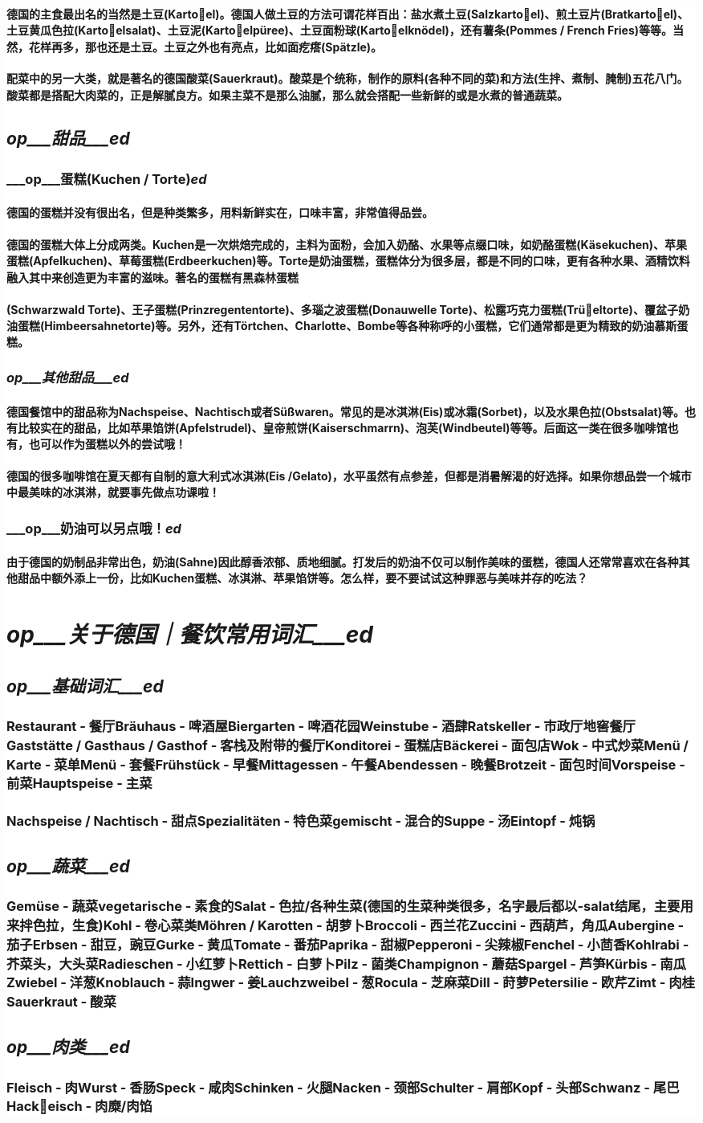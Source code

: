 #### 德国的主食最出名的当然是土豆(Kartoel)。德国人做土豆的方法可谓花样百出：盐水煮土豆(Salzkartoel)、煎土豆片(Bratkartoel)、土豆黄瓜色拉(Kartoelsalat)、土豆泥(Kartoelpüree)、土豆面粉球(Kartoelknödel)，还有薯条(Pommes / French Fries)等等。当然，花样再多，那也还是土豆。土豆之外也有亮点，比如面疙瘩(Spätzle)。
#### 配菜中的另一大类，就是著名的德国酸菜(Sauerkraut)。酸菜是个统称，制作的原料(各种不同的菜)和方法(生拌、煮制、腌制)五花八门。酸菜都是搭配大肉菜的，正是解腻良方。如果主菜不是那么油腻，那么就会搭配一些新鲜的或是水煮的普通蔬菜。
## ___op___甜品___ed___
### ___op___蛋糕(Kuchen / Torte)___ed___
#### 德国的蛋糕并没有很出名，但是种类繁多，用料新鲜实在，口味丰富，非常值得品尝。
#### 德国的蛋糕大体上分成两类。Kuchen是一次烘焙完成的，主料为面粉，会加入奶酪、水果等点缀口味，如奶酪蛋糕(Käsekuchen)、苹果蛋糕(Apfelkuchen)、草莓蛋糕(Erdbeerkuchen)等。Torte是奶油蛋糕，蛋糕体分为很多层，都是不同的口味，更有各种水果、酒精饮料融入其中来创造更为丰富的滋味。著名的蛋糕有黑森林蛋糕
#### (Schwarzwald Torte)、王子蛋糕(Prinzregententorte)、多瑙之波蛋糕(Donauwelle Torte)、松露巧克力蛋糕(Trüeltorte)、覆盆子奶油蛋糕(Himbeersahnetorte)等。另外，还有Törtchen、Charlotte、Bombe等各种称呼的小蛋糕，它们通常都是更为精致的奶油慕斯蛋糕。
### ___op___其他甜品___ed___
#### 德国餐馆中的甜品称为Nachspeise、Nachtisch或者Süßwaren。常见的是冰淇淋(Eis)或冰霜(Sorbet)，以及水果色拉(Obstsalat)等。也有比较实在的甜品，比如苹果馅饼(Apfelstrudel)、皇帝煎饼(Kaiserschmarrn)、泡芙(Windbeutel)等等。后面这一类在很多咖啡馆也有，也可以作为蛋糕以外的尝试哦！
#### 德国的很多咖啡馆在夏天都有自制的意大利式冰淇淋(Eis /Gelato)，水平虽然有点参差，但都是消暑解渴的好选择。如果你想品尝一个城市中最美味的冰淇淋，就要事先做点功课啦！
### ___op___奶油可以另点哦！___ed___
#### 由于德国的奶制品非常出色，奶油(Sahne)因此醇香浓郁、质地细腻。打发后的奶油不仅可以制作美味的蛋糕，德国人还常常喜欢在各种其他甜品中额外添上一份，比如Kuchen蛋糕、冰淇淋、苹果馅饼等。怎么样，要不要试试这种罪恶与美味并存的吃法？
# ___op___关于德国｜餐饮常用词汇___ed___
## ___op___基础词汇___ed___
### Restaurant - 餐厅Bräuhaus - 啤酒屋Biergarten - 啤酒花园Weinstube - 酒肆Ratskeller - 市政厅地窖餐厅Gaststätte / Gasthaus / Gasthof - 客栈及附带的餐厅Konditorei - 蛋糕店Bäckerei - 面包店Wok - 中式炒菜Menü / Karte - 菜单Menü - 套餐Frühstück - 早餐Mittagessen - 午餐Abendessen - 晚餐Brotzeit - 面包时间Vorspeise - 前菜Hauptspeise - 主菜
### Nachspeise / Nachtisch - 甜点Spezialitäten - 特色菜gemischt - 混合的Suppe - 汤Eintopf - 炖锅
## ___op___蔬菜___ed___
### Gemüse - 蔬菜vegetarische - 素食的Salat - 色拉/各种生菜(德国的生菜种类很多，名字最后都以-salat结尾，主要用来拌色拉，生食)Kohl - 卷心菜类Möhren / Karotten - 胡萝卜Broccoli - 西兰花Zuccini - 西葫芦，角瓜Aubergine - 茄子Erbsen - 甜豆，豌豆Gurke - 黄瓜Tomate - 番茄Paprika - 甜椒Pepperoni - 尖辣椒Fenchel - 小茴香Kohlrabi - 芥菜头，大头菜Radieschen - 小红萝卜Rettich - 白萝卜Pilz - 菌类Champignon - 蘑菇Spargel - 芦笋Kürbis - 南瓜Zwiebel - 洋葱Knoblauch - 蒜Ingwer - 姜Lauchzweibel - 葱Rocula - 芝麻菜Dill - 莳萝Petersilie - 欧芹Zimt - 肉桂Sauerkraut - 酸菜
## ___op___肉类___ed___
### Fleisch - 肉Wurst - 香肠Speck - 咸肉Schinken - 火腿Nacken - 颈部Schulter - 肩部Kopf - 头部Schwanz - 尾巴Hackeisch - 肉糜/肉馅